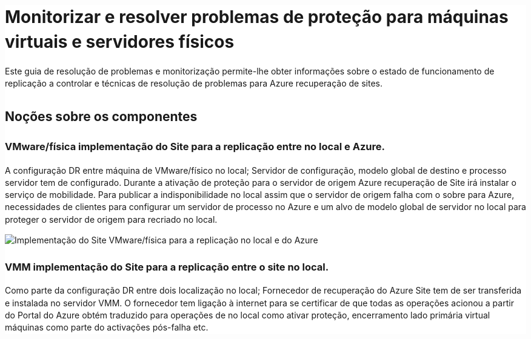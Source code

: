 <properties
    pageTitle="Monitorizar e resolver problemas de proteção para máquinas virtuais e servidores físicos | Microsoft Auzre" 
    description="Recuperação de Site Azure coordenadas a replicação, activação pós-falha e recuperação de máquinas virtuais localizados nos servidores no local para Azure ou um centro de dados secundário. Utilize este artigo para monitorizar e resolver problemas de proteção VMM ou Site de Hyper-V." 
    services="site-recovery" 
    documentationCenter="" 
    authors="anbacker" 
    manager="mkjain" 
    editor=""/>

<tags 
    ms.service="site-recovery" 
    ms.devlang="na"
    ms.topic="article"
    ms.tgt_pltfrm="na"
    ms.workload="storage-backup-recovery" 
    ms.date="10/13/2016"    
    ms.author="rajanaki"/>
    
# <a name="monitor-and-troubleshoot-protection-for-virtual-machines-and-physical-servers"></a>Monitorizar e resolver problemas de proteção para máquinas virtuais e servidores físicos

Este guia de resolução de problemas e monitorização permite-lhe obter informações sobre o estado de funcionamento de replicação a controlar e técnicas de resolução de problemas para Azure recuperação de sites.

## <a name="understanding-the-components"></a>Noções sobre os componentes

### <a name="vmwarephysical-site-deployment-for-replication-between-on-premises-and-azure"></a>VMware/física implementação do Site para a replicação entre no local e Azure.
A configuração DR entre máquina de VMware/físico no local; Servidor de configuração, modelo global de destino e processo servidor tem de configurado. Durante a ativação de proteção para o servidor de origem Azure recuperação de Site irá instalar o serviço de mobilidade. Para publicar a indisponibilidade no local assim que o servidor de origem falha com o sobre para Azure, necessidades de clientes para configurar um servidor de processo no Azure e um alvo de modelo global de servidor no local para proteger o servidor de origem para recriado no local. 

![Implementação do Site VMware/física para a replicação no local e do Azure](media/site-recovery-monitoring-and-troubleshooting/image18.png)

### <a name="vmm-site-deployment-for-replication-between-on-premises-site"></a>VMM implementação do Site para a replicação entre o site no local.

Como parte da configuração DR entre dois localização no local; Fornecedor de recuperação do Azure Site tem de ser transferida e instalada no servidor VMM. O fornecedor tem ligação à internet para se certificar de que todas as operações acionou a partir do Portal do Azure obtém traduzido para operações de no local como ativar proteção, encerramento lado primária virtual máquinas como parte do activações pós-falha etc.
